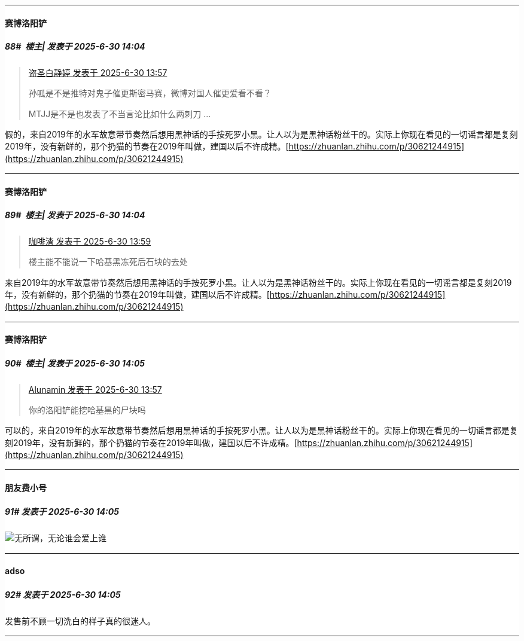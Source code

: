 
*****

####  赛博洛阳铲  
##### 88#         楼主| 发表于 2025-6-30 14:04

<blockquote><a href="httphttps://stage1st.com/2b/forum.php?mod=redirect&amp;goto=findpost&amp;pid=68022875&amp;ptid=2255088" target="_blank">盗圣白静婷 发表于 2025-6-30 13:57</a>

孙呱是不是推特对鬼子催更斯密马赛，微博对国人催更爱看不看？

MTJJ是不是也发表了不当言论比如什么两刺刀 ...</blockquote>
假的，来自2019年的水军故意带节奏然后想用黑神话的手按死罗小黑。让人以为是黑神话粉丝干的。实际上你现在看见的一切谣言都是复刻2019年，没有新鲜的，那个扔猫的节奏在2019年叫做，建国以后不许成精。[https://zhuanlan.zhihu.com/p/30621244915](https://zhuanlan.zhihu.com/p/30621244915)

*****

####  赛博洛阳铲  
##### 89#         楼主| 发表于 2025-6-30 14:04

<blockquote><a href="httphttps://stage1st.com/2b/forum.php?mod=redirect&amp;goto=findpost&amp;pid=68022883&amp;ptid=2255088" target="_blank">咖啡渣 发表于 2025-6-30 13:59</a>

楼主能不能说一下哈基黑冻死后石块的去处</blockquote>
来自2019年的水军故意带节奏然后想用黑神话的手按死罗小黑。让人以为是黑神话粉丝干的。实际上你现在看见的一切谣言都是复刻2019年，没有新鲜的，那个扔猫的节奏在2019年叫做，建国以后不许成精。[https://zhuanlan.zhihu.com/p/30621244915](https://zhuanlan.zhihu.com/p/30621244915)

*****

####  赛博洛阳铲  
##### 90#         楼主| 发表于 2025-6-30 14:05

<blockquote><a href="httphttps://stage1st.com/2b/forum.php?mod=redirect&amp;goto=findpost&amp;pid=68022881&amp;ptid=2255088" target="_blank">Alunamin 发表于 2025-6-30 13:57</a>

你的洛阳铲能挖哈基黑的尸块吗</blockquote>
可以的，来自2019年的水军故意带节奏然后想用黑神话的手按死罗小黑。让人以为是黑神话粉丝干的。实际上你现在看见的一切谣言都是复刻2019年，没有新鲜的，那个扔猫的节奏在2019年叫做，建国以后不许成精。[https://zhuanlan.zhihu.com/p/30621244915](https://zhuanlan.zhihu.com/p/30621244915)

*****

####  朋友费小号  
##### 91#       发表于 2025-6-30 14:05

<img src="https://static.stage1st.com/image/smiley/face2017/037.png" referrerpolicy="no-referrer">无所谓，无论谁会爱上谁

*****

####  adso  
##### 92#       发表于 2025-6-30 14:05

发售前不顾一切洗白的样子真的很迷人。

*****
